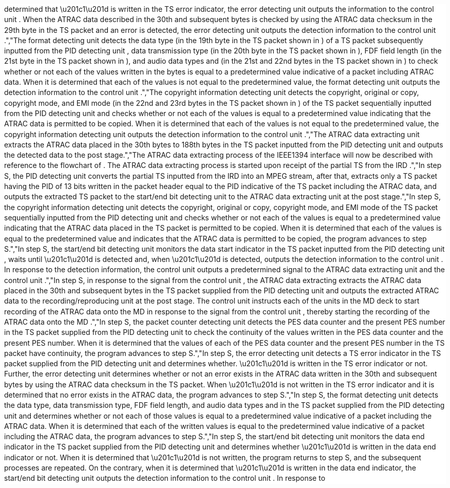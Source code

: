determined that \u201c1\u201d is written in the TS error indicator, the error detecting unit  outputs the information to the control unit . When the ATRAC data described in the 30th and subsequent bytes is checked by using the ATRAC data checksum in the 29th byte in the TS packet and an error is detected, the error detecting unit  outputs the detection information to the control unit .","The format detecting unit  detects the data type (in the 19th byte in the TS packet shown in ) of a TS packet subsequently inputted from the PID detecting unit , data transmission type (in the 20th byte in the TS packet shown in ), FDF field length (in the 21st byte in the TS packet shown in ), and audio data types  and  (in the 21st and 22nd bytes in the TS packet shown in ) to check whether or not each of the values written in the bytes is equal to a predetermined value indicative of a packet including ATRAC data. When it is determined that each of the values is not equal to the predetermined value, the format detecting unit  outputs the detection information to the control unit .","The copyright information detecting unit  detects the copyright, original or copy, copyright mode, and EMI mode (in the 22nd and 23rd bytes in the TS packet shown in ) of the TS packet sequentially inputted from the PID detecting unit  and checks whether or not each of the values is equal to a predetermined value indicating that the ATRAC data is permitted to be copied. When it is determined that each of the values is not equal to the predetermined value, the copyright information detecting unit  outputs the detection information to the control unit .","The ATRAC data extracting unit  extracts the ATRAC data placed in the 30th bytes to 188th bytes in the TS packet inputted from the PID detecting unit  and outputs the detected data to the post stage.","The ATRAC data extracting process of the IEEE1394 interface  will now be described with reference to the flowchart of . The ATRAC data extracting process is started upon receipt of the partial TS from the IRD .","In step S, the PID detecting unit  converts the partial TS inputted from the IRD  into an MPEG stream, after that, extracts only a TS packet having the PID of 13 bits written in the packet header equal to the PID indicative of the TS packet including the ATRAC data, and outputs the extracted TS packet to the start\/end bit detecting unit  to the ATRAC data extracting unit  at the post stage.","In step S, the copyright information detecting unit  detects the copyright, original or copy, copyright mode, and EMI mode of the TS packet sequentially inputted from the PID detecting unit  and checks whether or not each of the values is equal to a predetermined value indicating that the ATRAC data placed in the TS packet is permitted to be copied. When it is determined that each of the values is equal to the predetermined value and indicates that the ATRAC data is permitted to be copied, the program advances to step S.","In step S, the start\/end bit detecting unit  monitors the data start indicator in the TS packet inputted from the PID detecting unit , waits until \u201c1\u201d is detected and, when \u201c1\u201d is detected, outputs the detection information to the control unit . In response to the detection information, the control unit  outputs a predetermined signal to the ATRAC data extracting unit  and the control unit .","In step S, in response to the signal from the control unit , the ATRAC data extracting  extracts the ATRAC data placed in the 30th and subsequent bytes in the TS packet supplied from the PID detecting unit  and outputs the extracted ATRAC data to the recording\/reproducing unit  at the post stage. The control unit  instructs each of the units in the MD deck  to start recording of the ATRAC data onto the MD  in response to the signal from the control unit , thereby starting the recording of the ATRAC data onto the MD .","In step S, the packet counter detecting unit  detects the PES data counter and the present PES number in the TS packet supplied from the PID detecting unit  to check the continuity of the values written in the PES data counter and the present PES number. When it is determined that the values of each of the PES data counter and the present PES number in the TS packet have continuity, the program advances to step S.","In step S, the error detecting unit  detects a TS error indicator in the TS packet supplied from the PID detecting unit  and determines whether. \u201c1\u201d is written in the TS error indicator or not. Further, the error detecting unit  determines whether or not an error exists in the ATRAC data written in the 30th and subsequent bytes by using the ATRAC data checksum in the TS packet. When \u201c1\u201d is not written in the TS error indicator and it is determined that no error exists in the ATRAC data, the program advances to step S.","In step S, the format detecting unit  detects the data type, data transmission type, FDF field length, and audio data types  and  in the TS packet supplied from the PID detecting unit  and determines whether or not each of those values is equal to a predetermined value indicative of a packet including the ATRAC data. When it is determined that each of the written values is equal to the predetermined value indicative of a packet including the ATRAC data, the program advances to step S.","In step S, the start\/end bit detecting unit  monitors the data end indicator in the TS packet supplied from the PID detecting unit  and determines whether \u201c1\u201d is written in the data end indicator or not. When it is determined that \u201c1\u201d is not written, the program returns to step S, and the subsequent processes are repeated. On the contrary, when it is determined that \u201c1\u201d is written in the data end indicator, the start\/end bit detecting unit  outputs the detection information to the control unit . In response to